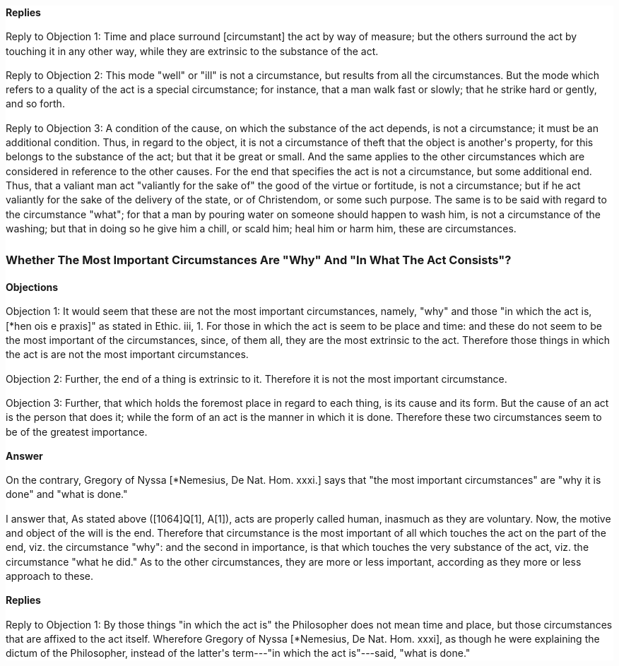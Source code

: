 **Replies**

Reply to Objection 1: Time and place surround [circumstant] the act by way of measure; but the others surround the act by touching it in any other way, while they are extrinsic to the substance of the act.

Reply to Objection 2: This mode "well" or "ill" is not a circumstance, but results from all the circumstances. But the mode which refers to a quality of the act is a special circumstance; for instance, that a man walk fast or slowly; that he strike hard or gently, and so forth.

Reply to Objection 3: A condition of the cause, on which the substance of the act depends, is not a circumstance; it must be an additional condition. Thus, in regard to the object, it is not a circumstance of theft that the object is another's property, for this belongs to the substance of the act; but that it be great or small. And the same applies to the other circumstances which are considered in reference to the other causes. For the end that specifies the act is not a circumstance, but some additional end. Thus, that a valiant man act "valiantly for the sake of" the good of the virtue or fortitude, is not a circumstance; but if he act valiantly for the sake of the delivery of the state, or of Christendom, or some such purpose. The same is to be said with regard to the circumstance "what"; for that a man by pouring water on someone should happen to wash him, is not a circumstance of the washing; but that in doing so he give him a chill, or scald him; heal him or harm him, these are circumstances.
### Whether The Most Important Circumstances Are "Why" And "In What The Act Consists"?

**Objections**

Objection 1: It would seem that these are not the most important circumstances, namely, "why" and those "in which the act is, [*hen ois e praxis]" as stated in Ethic. iii, 1. For those in which the act is seem to be place and time: and these do not seem to be the most important of the circumstances, since, of them all, they are the most extrinsic to the act. Therefore those things in which the act is are not the most important circumstances.

Objection 2: Further, the end of a thing is extrinsic to it. Therefore it is not the most important circumstance.

Objection 3: Further, that which holds the foremost place in regard to each thing, is its cause and its form. But the cause of an act is the person that does it; while the form of an act is the manner in which it is done. Therefore these two circumstances seem to be of the greatest importance.

**Answer**

On the contrary, Gregory of Nyssa [*Nemesius, De Nat. Hom. xxxi.] says that "the most important circumstances" are "why it is done" and "what is done."

I answer that, As stated above ([1064]Q[1], A[1]), acts are properly called human, inasmuch as they are voluntary. Now, the motive and object of the will is the end. Therefore that circumstance is the most important of all which touches the act on the part of the end, viz. the circumstance "why": and the second in importance, is that which touches the very substance of the act, viz. the circumstance "what he did." As to the other circumstances, they are more or less important, according as they more or less approach to these.

**Replies**

Reply to Objection 1: By those things "in which the act is" the Philosopher does not mean time and place, but those circumstances that are affixed to the act itself. Wherefore Gregory of Nyssa [*Nemesius, De Nat. Hom. xxxi], as though he were explaining the dictum of the Philosopher, instead of the latter's term---"in which the act is"---said, "what is done."
